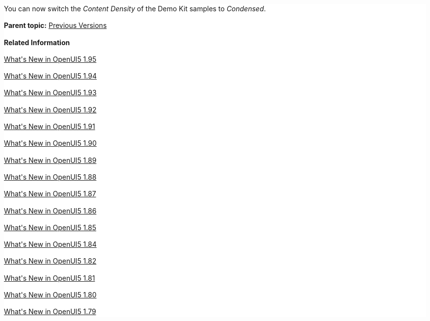 You can now switch the *Content Density* of the Demo Kit samples to *Condensed*.



</td>
</tr>
</table>

**Parent topic:** [Previous Versions](Previous_Versions_6660a59.md "")

**Related Information**  


[What's New in OpenUI5 1.95](What's_New_in_OpenUI5_1.95_1b09465.md "With this release OpenUI5 is upgraded from version 1.94 to 1.95.")

[What's New in OpenUI5 1.94](What's_New_in_OpenUI5_1.94_2d6ffdd.md "With this release OpenUI5 is upgraded from version 1.93 to 1.94.")

[What's New in OpenUI5 1.93](What's_New_in_OpenUI5_1.93_e9c8356.md "With this release OpenUI5 is upgraded from version 1.92 to 1.93.")

[What's New in OpenUI5 1.92](What's_New_in_OpenUI5_1.92_1492551.md "With this release OpenUI5 is upgraded from version 1.91 to 1.92.")

[What's New in OpenUI5 1.91](What's_New_in_OpenUI5_1.91_75777da.md "With this release OpenUI5 is upgraded from version 1.90 to 1.91.")

[What's New in OpenUI5 1.90](What's_New_in_OpenUI5_1.90_b475202.md "With this release OpenUI5 is upgraded from version 1.89 to 1.90.")

[What's New in OpenUI5 1.89](What's_New_in_OpenUI5_1.89_0805036.md "With this release OpenUI5 is upgraded from version 1.88 to 1.89.")

[What's New in OpenUI5 1.88](What's_New_in_OpenUI5_1.88_bda141b.md "With this release OpenUI5 is upgraded from version 1.87 to 1.88.")

[What's New in OpenUI5 1.87](What's_New_in_OpenUI5_1.87_e315108.md "With this release OpenUI5 is upgraded from version 1.86 to 1.87.")

[What's New in OpenUI5 1.86](What's_New_in_OpenUI5_1.86_067e2fb.md "With this release OpenUI5 is upgraded from version 1.85 to 1.86.")

[What's New in OpenUI5 1.85](What's_New_in_OpenUI5_1.85_eeb5bd9.md "With this release OpenUI5 is upgraded from version 1.84 to 1.85.")

[What's New in OpenUI5 1.84](What's_New_in_OpenUI5_1.84_ccf76b7.md "With this release OpenUI5 is upgraded from version 1.82 to 1.84.")

[What's New in OpenUI5 1.82](What's_New_in_OpenUI5_1.82_f081cf0.md "With this release OpenUI5 is upgraded from version 1.81 to 1.82.")

[What's New in OpenUI5 1.81](What's_New_in_OpenUI5_1.81_f71563c.md "With this release OpenUI5 is upgraded from version 1.80 to 1.81.")

[What's New in OpenUI5 1.80](What's_New_in_OpenUI5_1.80_3294c68.md "With this release OpenUI5 is upgraded from version 1.79 to 1.80.")

[What's New in OpenUI5 1.79](What's_New_in_OpenUI5_1.79_edf8e35.md "With this release OpenUI5 is upgraded from version 1.78 to 1.79.")
